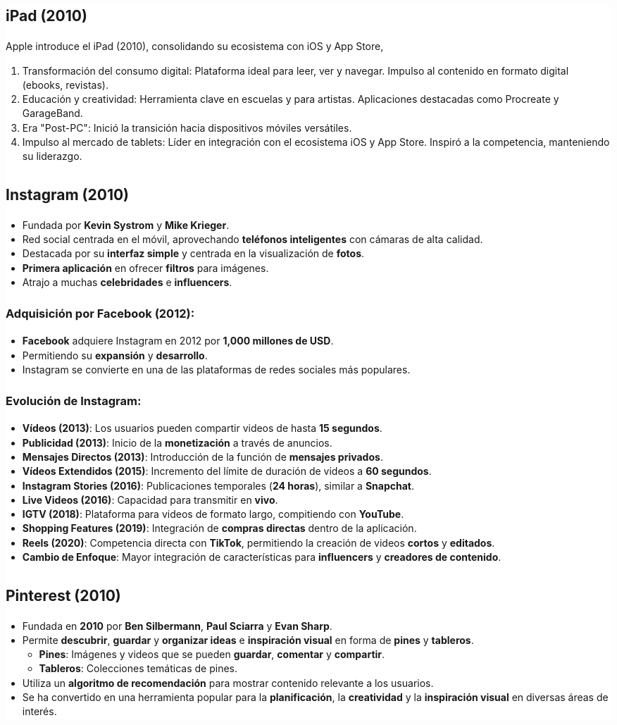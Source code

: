 ## iPad (2010)

Apple introduce el iPad (2010), consolidando su ecosistema con iOS y App Store,
1. Transformación del consumo digital:
Plataforma ideal para leer, ver y navegar.
Impulso al contenido en formato digital (ebooks, revistas).
2. Educación y creatividad:
Herramienta clave en escuelas y para artistas.
Aplicaciones destacadas como Procreate y GarageBand.
3. Era "Post-PC":
Inició la transición hacia dispositivos móviles versátiles.
4. Impulso al mercado de tablets:
Líder en integración con el ecosistema iOS y App Store.
Inspiró a la competencia, manteniendo su liderazgo.

## Instagram (2010)

- Fundada por **Kevin Systrom** y **Mike Krieger**.
- Red social centrada en el móvil, aprovechando **teléfonos inteligentes** con cámaras de alta calidad.
- Destacada por su **interfaz simple** y centrada en la visualización de **fotos**.
- **Primera aplicación** en ofrecer **filtros** para imágenes.
- Atrajo a muchas **celebridades** e **influencers**.

### **Adquisición por Facebook (2012):**
- **Facebook** adquiere Instagram en 2012 por **1,000 millones de USD**.
- Permitiendo su **expansión** y **desarrollo**.
- Instagram se convierte en una de las plataformas de redes sociales más populares.

### **Evolución de Instagram:**
- **Vídeos (2013)**: Los usuarios pueden compartir videos de hasta **15 segundos**.
- **Publicidad (2013)**: Inicio de la **monetización** a través de anuncios.
- **Mensajes Directos (2013)**: Introducción de la función de **mensajes privados**.
- **Vídeos Extendidos (2015)**: Incremento del límite de duración de videos a **60 segundos**.
- **Instagram Stories (2016)**: Publicaciones temporales (**24 horas**), similar a **Snapchat**.
- **Live Videos (2016)**: Capacidad para transmitir en **vivo**.
- **IGTV (2018)**: Plataforma para videos de formato largo, compitiendo con **YouTube**.
- **Shopping Features (2019)**: Integración de **compras directas** dentro de la aplicación.
- **Reels (2020)**: Competencia directa con **TikTok**, permitiendo la creación de videos **cortos** y **editados**.
- **Cambio de Enfoque**: Mayor integración de características para **influencers** y **creadores de contenido**.

## Pinterest (2010)

- Fundada en **2010** por **Ben Silbermann**, **Paul Sciarra** y **Evan Sharp**.
- Permite **descubrir**, **guardar** y **organizar ideas** e **inspiración visual** en forma de **pines** y **tableros**.
  - **Pines**: Imágenes y videos que se pueden **guardar**, **comentar** y **compartir**.
  - **Tableros**: Colecciones temáticas de pines.
- Utiliza un **algoritmo de recomendación** para mostrar contenido relevante a los usuarios.
- Se ha convertido en una herramienta popular para la **planificación**, la **creatividad** y la **inspiración visual** en diversas áreas de interés.
